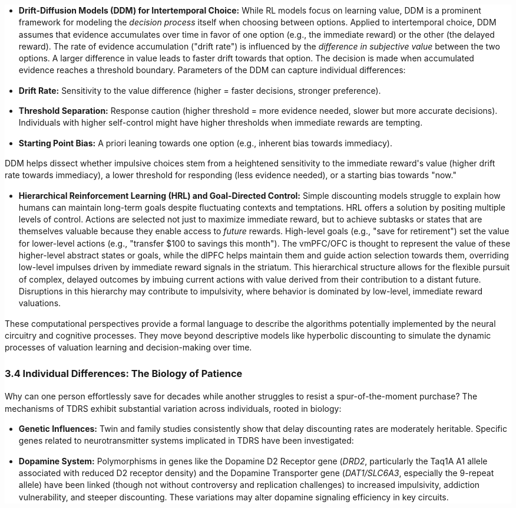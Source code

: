 *   **Drift-Diffusion Models (DDM) for Intertemporal Choice:** While RL models focus on learning value, DDM is a prominent framework for modeling the *decision process* itself when choosing between options. Applied to intertemporal choice, DDM assumes that evidence accumulates over time in favor of one option (e.g., the immediate reward) or the other (the delayed reward). The rate of evidence accumulation ("drift rate") is influenced by the *difference in subjective value* between the two options. A larger difference in value leads to faster drift towards that option. The decision is made when accumulated evidence reaches a threshold boundary. Parameters of the DDM can capture individual differences:

*   **Drift Rate:** Sensitivity to the value difference (higher = faster decisions, stronger preference).

*   **Threshold Separation:** Response caution (higher threshold = more evidence needed, slower but more accurate decisions). Individuals with higher self-control might have higher thresholds when immediate rewards are tempting.

*   **Starting Point Bias:** A priori leaning towards one option (e.g., inherent bias towards immediacy).

DDM helps dissect whether impulsive choices stem from a heightened sensitivity to the immediate reward's value (higher drift rate towards immediacy), a lower threshold for responding (less evidence needed), or a starting bias towards "now."

*   **Hierarchical Reinforcement Learning (HRL) and Goal-Directed Control:** Simple discounting models struggle to explain how humans can maintain long-term goals despite fluctuating contexts and temptations. HRL offers a solution by positing multiple levels of control. Actions are selected not just to maximize immediate reward, but to achieve subtasks or states that are themselves valuable because they enable access to *future* rewards. High-level goals (e.g., "save for retirement") set the value for lower-level actions (e.g., "transfer $100 to savings this month"). The vmPFC/OFC is thought to represent the value of these higher-level abstract states or goals, while the dlPFC helps maintain them and guide action selection towards them, overriding low-level impulses driven by immediate reward signals in the striatum. This hierarchical structure allows for the flexible pursuit of complex, delayed outcomes by imbuing current actions with value derived from their contribution to a distant future. Disruptions in this hierarchy may contribute to impulsivity, where behavior is dominated by low-level, immediate reward valuations.

These computational perspectives provide a formal language to describe the algorithms potentially implemented by the neural circuitry and cognitive processes. They move beyond descriptive models like hyperbolic discounting to simulate the dynamic processes of valuation learning and decision-making over time.

### 3.4 Individual Differences: The Biology of Patience

Why can one person effortlessly save for decades while another struggles to resist a spur-of-the-moment purchase? The mechanisms of TDRS exhibit substantial variation across individuals, rooted in biology:

*   **Genetic Influences:** Twin and family studies consistently show that delay discounting rates are moderately heritable. Specific genes related to neurotransmitter systems implicated in TDRS have been investigated:

*   **Dopamine System:** Polymorphisms in genes like the Dopamine D2 Receptor gene (*DRD2*, particularly the Taq1A A1 allele associated with reduced D2 receptor density) and the Dopamine Transporter gene (*DAT1/SLC6A3*, especially the 9-repeat allele) have been linked (though not without controversy and replication challenges) to increased impulsivity, addiction vulnerability, and steeper discounting. These variations may alter dopamine signaling efficiency in key circuits.
